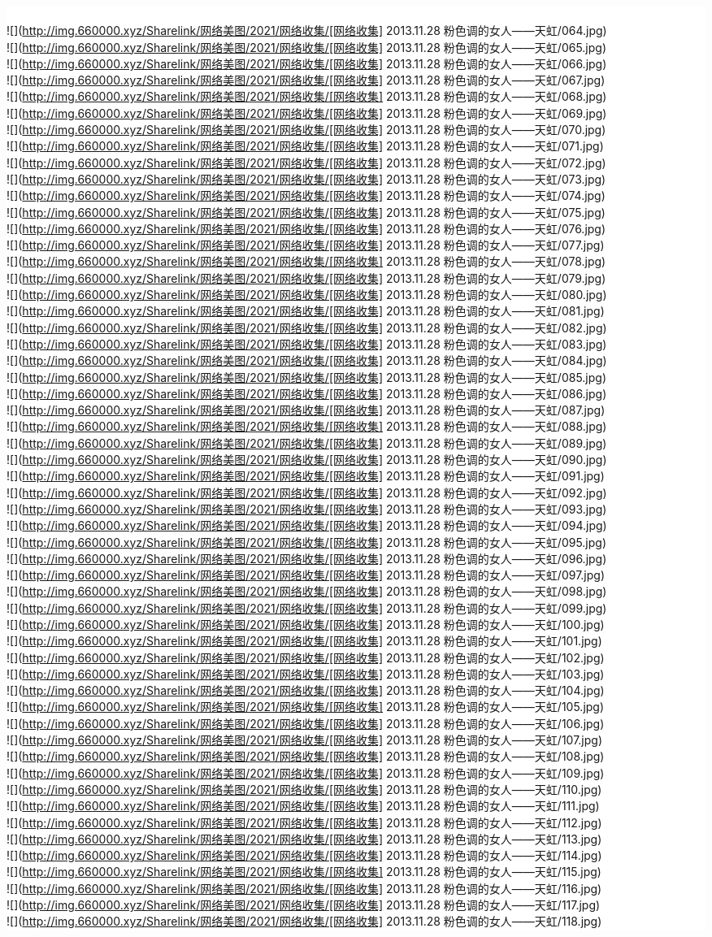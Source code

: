 <br>![](http://img.660000.xyz/Sharelink/网络美图/2021/网络收集/[网络收集] 2013.11.28 粉色调的女人——天虹/064.jpg) <br>![](http://img.660000.xyz/Sharelink/网络美图/2021/网络收集/[网络收集] 2013.11.28 粉色调的女人——天虹/065.jpg) <br>![](http://img.660000.xyz/Sharelink/网络美图/2021/网络收集/[网络收集] 2013.11.28 粉色调的女人——天虹/066.jpg) <br>![](http://img.660000.xyz/Sharelink/网络美图/2021/网络收集/[网络收集] 2013.11.28 粉色调的女人——天虹/067.jpg) <br>![](http://img.660000.xyz/Sharelink/网络美图/2021/网络收集/[网络收集] 2013.11.28 粉色调的女人——天虹/068.jpg) <br>![](http://img.660000.xyz/Sharelink/网络美图/2021/网络收集/[网络收集] 2013.11.28 粉色调的女人——天虹/069.jpg) <br>![](http://img.660000.xyz/Sharelink/网络美图/2021/网络收集/[网络收集] 2013.11.28 粉色调的女人——天虹/070.jpg) <br>![](http://img.660000.xyz/Sharelink/网络美图/2021/网络收集/[网络收集] 2013.11.28 粉色调的女人——天虹/071.jpg) <br>![](http://img.660000.xyz/Sharelink/网络美图/2021/网络收集/[网络收集] 2013.11.28 粉色调的女人——天虹/072.jpg) <br>![](http://img.660000.xyz/Sharelink/网络美图/2021/网络收集/[网络收集] 2013.11.28 粉色调的女人——天虹/073.jpg) <br>![](http://img.660000.xyz/Sharelink/网络美图/2021/网络收集/[网络收集] 2013.11.28 粉色调的女人——天虹/074.jpg) <br>![](http://img.660000.xyz/Sharelink/网络美图/2021/网络收集/[网络收集] 2013.11.28 粉色调的女人——天虹/075.jpg) <br>![](http://img.660000.xyz/Sharelink/网络美图/2021/网络收集/[网络收集] 2013.11.28 粉色调的女人——天虹/076.jpg) <br>![](http://img.660000.xyz/Sharelink/网络美图/2021/网络收集/[网络收集] 2013.11.28 粉色调的女人——天虹/077.jpg) <br>![](http://img.660000.xyz/Sharelink/网络美图/2021/网络收集/[网络收集] 2013.11.28 粉色调的女人——天虹/078.jpg) <br>![](http://img.660000.xyz/Sharelink/网络美图/2021/网络收集/[网络收集] 2013.11.28 粉色调的女人——天虹/079.jpg) <br>![](http://img.660000.xyz/Sharelink/网络美图/2021/网络收集/[网络收集] 2013.11.28 粉色调的女人——天虹/080.jpg) <br>![](http://img.660000.xyz/Sharelink/网络美图/2021/网络收集/[网络收集] 2013.11.28 粉色调的女人——天虹/081.jpg) <br>![](http://img.660000.xyz/Sharelink/网络美图/2021/网络收集/[网络收集] 2013.11.28 粉色调的女人——天虹/082.jpg) <br>![](http://img.660000.xyz/Sharelink/网络美图/2021/网络收集/[网络收集] 2013.11.28 粉色调的女人——天虹/083.jpg) <br>![](http://img.660000.xyz/Sharelink/网络美图/2021/网络收集/[网络收集] 2013.11.28 粉色调的女人——天虹/084.jpg) <br>![](http://img.660000.xyz/Sharelink/网络美图/2021/网络收集/[网络收集] 2013.11.28 粉色调的女人——天虹/085.jpg) <br>![](http://img.660000.xyz/Sharelink/网络美图/2021/网络收集/[网络收集] 2013.11.28 粉色调的女人——天虹/086.jpg) <br>![](http://img.660000.xyz/Sharelink/网络美图/2021/网络收集/[网络收集] 2013.11.28 粉色调的女人——天虹/087.jpg) <br>![](http://img.660000.xyz/Sharelink/网络美图/2021/网络收集/[网络收集] 2013.11.28 粉色调的女人——天虹/088.jpg) <br>![](http://img.660000.xyz/Sharelink/网络美图/2021/网络收集/[网络收集] 2013.11.28 粉色调的女人——天虹/089.jpg) <br>![](http://img.660000.xyz/Sharelink/网络美图/2021/网络收集/[网络收集] 2013.11.28 粉色调的女人——天虹/090.jpg) <br>![](http://img.660000.xyz/Sharelink/网络美图/2021/网络收集/[网络收集] 2013.11.28 粉色调的女人——天虹/091.jpg) <br>![](http://img.660000.xyz/Sharelink/网络美图/2021/网络收集/[网络收集] 2013.11.28 粉色调的女人——天虹/092.jpg) <br>![](http://img.660000.xyz/Sharelink/网络美图/2021/网络收集/[网络收集] 2013.11.28 粉色调的女人——天虹/093.jpg) <br>![](http://img.660000.xyz/Sharelink/网络美图/2021/网络收集/[网络收集] 2013.11.28 粉色调的女人——天虹/094.jpg) <br>![](http://img.660000.xyz/Sharelink/网络美图/2021/网络收集/[网络收集] 2013.11.28 粉色调的女人——天虹/095.jpg) <br>![](http://img.660000.xyz/Sharelink/网络美图/2021/网络收集/[网络收集] 2013.11.28 粉色调的女人——天虹/096.jpg) <br>![](http://img.660000.xyz/Sharelink/网络美图/2021/网络收集/[网络收集] 2013.11.28 粉色调的女人——天虹/097.jpg) <br>![](http://img.660000.xyz/Sharelink/网络美图/2021/网络收集/[网络收集] 2013.11.28 粉色调的女人——天虹/098.jpg) <br>![](http://img.660000.xyz/Sharelink/网络美图/2021/网络收集/[网络收集] 2013.11.28 粉色调的女人——天虹/099.jpg) <br>![](http://img.660000.xyz/Sharelink/网络美图/2021/网络收集/[网络收集] 2013.11.28 粉色调的女人——天虹/100.jpg) <br>![](http://img.660000.xyz/Sharelink/网络美图/2021/网络收集/[网络收集] 2013.11.28 粉色调的女人——天虹/101.jpg) <br>![](http://img.660000.xyz/Sharelink/网络美图/2021/网络收集/[网络收集] 2013.11.28 粉色调的女人——天虹/102.jpg) <br>![](http://img.660000.xyz/Sharelink/网络美图/2021/网络收集/[网络收集] 2013.11.28 粉色调的女人——天虹/103.jpg) <br>![](http://img.660000.xyz/Sharelink/网络美图/2021/网络收集/[网络收集] 2013.11.28 粉色调的女人——天虹/104.jpg) <br>![](http://img.660000.xyz/Sharelink/网络美图/2021/网络收集/[网络收集] 2013.11.28 粉色调的女人——天虹/105.jpg) <br>![](http://img.660000.xyz/Sharelink/网络美图/2021/网络收集/[网络收集] 2013.11.28 粉色调的女人——天虹/106.jpg) <br>![](http://img.660000.xyz/Sharelink/网络美图/2021/网络收集/[网络收集] 2013.11.28 粉色调的女人——天虹/107.jpg) <br>![](http://img.660000.xyz/Sharelink/网络美图/2021/网络收集/[网络收集] 2013.11.28 粉色调的女人——天虹/108.jpg) <br>![](http://img.660000.xyz/Sharelink/网络美图/2021/网络收集/[网络收集] 2013.11.28 粉色调的女人——天虹/109.jpg) <br>![](http://img.660000.xyz/Sharelink/网络美图/2021/网络收集/[网络收集] 2013.11.28 粉色调的女人——天虹/110.jpg) <br>![](http://img.660000.xyz/Sharelink/网络美图/2021/网络收集/[网络收集] 2013.11.28 粉色调的女人——天虹/111.jpg) <br>![](http://img.660000.xyz/Sharelink/网络美图/2021/网络收集/[网络收集] 2013.11.28 粉色调的女人——天虹/112.jpg) <br>![](http://img.660000.xyz/Sharelink/网络美图/2021/网络收集/[网络收集] 2013.11.28 粉色调的女人——天虹/113.jpg) <br>![](http://img.660000.xyz/Sharelink/网络美图/2021/网络收集/[网络收集] 2013.11.28 粉色调的女人——天虹/114.jpg) <br>![](http://img.660000.xyz/Sharelink/网络美图/2021/网络收集/[网络收集] 2013.11.28 粉色调的女人——天虹/115.jpg) <br>![](http://img.660000.xyz/Sharelink/网络美图/2021/网络收集/[网络收集] 2013.11.28 粉色调的女人——天虹/116.jpg) <br>![](http://img.660000.xyz/Sharelink/网络美图/2021/网络收集/[网络收集] 2013.11.28 粉色调的女人——天虹/117.jpg) <br>![](http://img.660000.xyz/Sharelink/网络美图/2021/网络收集/[网络收集] 2013.11.28 粉色调的女人——天虹/118.jpg) <br>